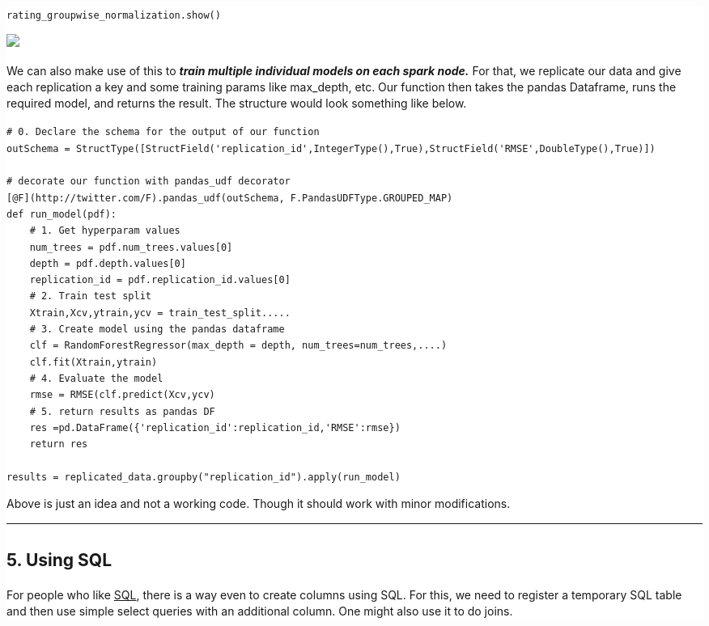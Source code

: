     rating_groupwise_normalization.show()

![](/images/sparkcolumns/13.png)

We can also make use of this to ***train multiple individual models on each spark node.*** For that, we replicate our data and give each replication a key and some training params like max_depth, etc. Our function then takes the pandas Dataframe, runs the required model, and returns the result. The structure would look something like below.

    # 0. Declare the schema for the output of our function
    outSchema = StructType([StructField('replication_id',IntegerType(),True),StructField('RMSE',DoubleType(),True)])

    # decorate our function with pandas_udf decorator
    [@F](http://twitter.com/F).pandas_udf(outSchema, F.PandasUDFType.GROUPED_MAP)
    def run_model(pdf):
        # 1. Get hyperparam values
        num_trees = pdf.num_trees.values[0]
        depth = pdf.depth.values[0]
        replication_id = pdf.replication_id.values[0]
        # 2. Train test split
        Xtrain,Xcv,ytrain,ycv = train_test_split.....
        # 3. Create model using the pandas dataframe
        clf = RandomForestRegressor(max_depth = depth, num_trees=num_trees,....)
        clf.fit(Xtrain,ytrain)
        # 4. Evaluate the model
        rmse = RMSE(clf.predict(Xcv,ycv)
        # 5. return results as pandas DF
        res =pd.DataFrame({'replication_id':replication_id,'RMSE':rmse})
        return res
                    
    results = replicated_data.groupby("replication_id").apply(run_model)

Above is just an idea and not a working code. Though it should work with minor modifications.

---

## 5. Using SQL

For people who like [SQL](https://towardsdatascience.com/learning-sql-the-hard-way-4173f11b26f1?source=---------10------------------), there is a way even to create columns using SQL. For this, we need to register a temporary SQL table and then use simple select queries with an additional column. One might also use it to do joins.
